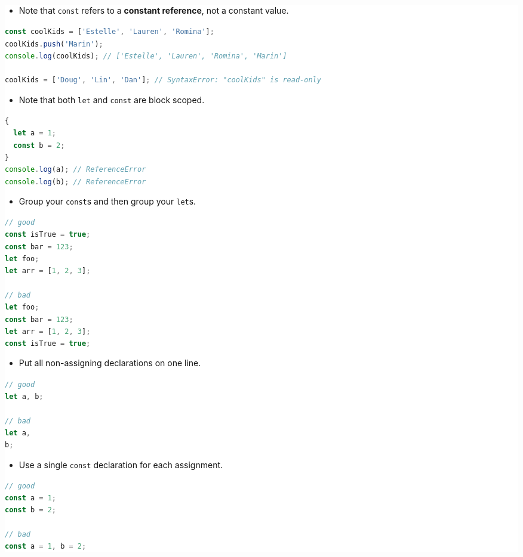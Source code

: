 + Note that `const` refers to a **constant reference**, not a constant value.

```javascript
const coolKids = ['Estelle', 'Lauren', 'Romina'];
coolKids.push('Marin');
console.log(coolKids); // ['Estelle', 'Lauren', 'Romina', 'Marin']

coolKids = ['Doug', 'Lin', 'Dan']; // SyntaxError: "coolKids" is read-only
```

+ Note that both `let` and `const` are block scoped.

```javascript
{
  let a = 1;
  const b = 2;
}
console.log(a); // ReferenceError
console.log(b); // ReferenceError
```

+ Group your `const`s and then group your `let`s.

```javascript
// good
const isTrue = true;
const bar = 123;
let foo;
let arr = [1, 2, 3];

// bad
let foo;
const bar = 123;
let arr = [1, 2, 3];
const isTrue = true;
```

+ Put all non-assigning declarations on one line.

```javascript
// good
let a, b;

// bad
let a,
b;
```

+ Use a single `const` declaration for each assignment.

```javascript
// good
const a = 1;
const b = 2;

// bad
const a = 1, b = 2;
```
